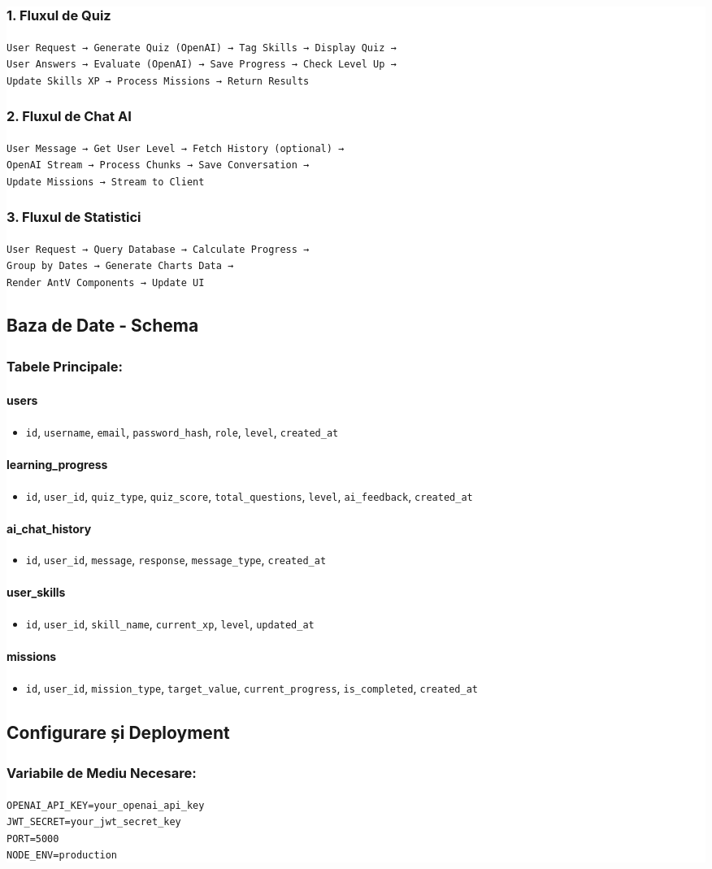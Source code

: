 ### 1. Fluxul de Quiz
```
User Request → Generate Quiz (OpenAI) → Tag Skills → Display Quiz → 
User Answers → Evaluate (OpenAI) → Save Progress → Check Level Up → 
Update Skills XP → Process Missions → Return Results
```

### 2. Fluxul de Chat AI
```
User Message → Get User Level → Fetch History (optional) → 
OpenAI Stream → Process Chunks → Save Conversation → 
Update Missions → Stream to Client
```

### 3. Fluxul de Statistici
```
User Request → Query Database → Calculate Progress → 
Group by Dates → Generate Charts Data → 
Render AntV Components → Update UI
```

## Baza de Date - Schema

### Tabele Principale:

#### users
- `id`, `username`, `email`, `password_hash`, `role`, `level`, `created_at`

#### learning_progress  
- `id`, `user_id`, `quiz_type`, `quiz_score`, `total_questions`, `level`, `ai_feedback`, `created_at`

#### ai_chat_history
- `id`, `user_id`, `message`, `response`, `message_type`, `created_at`

#### user_skills
- `id`, `user_id`, `skill_name`, `current_xp`, `level`, `updated_at`

#### missions
- `id`, `user_id`, `mission_type`, `target_value`, `current_progress`, `is_completed`, `created_at`

## Configurare și Deployment

### Variabile de Mediu Necesare:
```env
OPENAI_API_KEY=your_openai_api_key
JWT_SECRET=your_jwt_secret_key
PORT=5000
NODE_ENV=production
```
